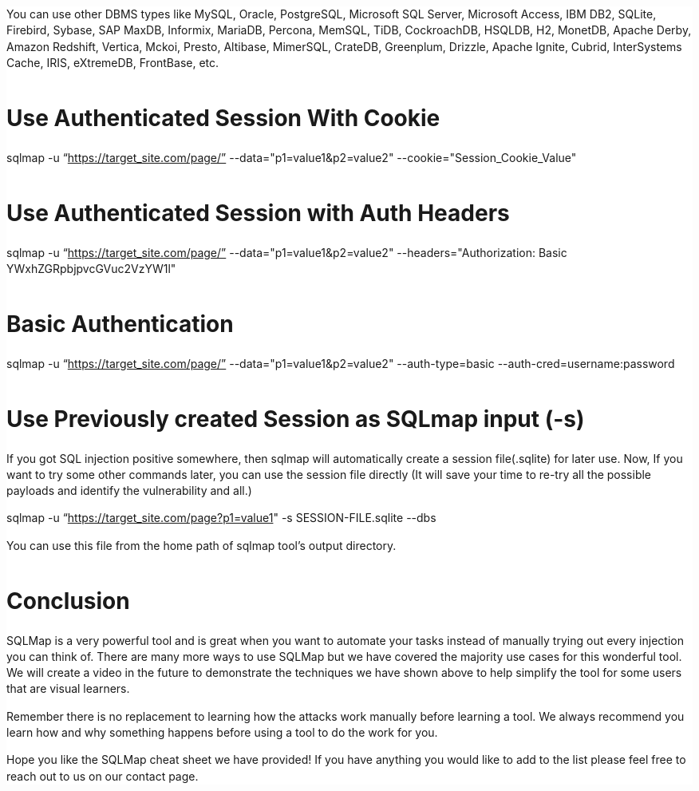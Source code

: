 You can use other DBMS types like MySQL, Oracle, PostgreSQL, Microsoft SQL Server, Microsoft Access, IBM DB2, SQLite, Firebird, Sybase, SAP MaxDB, Informix, MariaDB, Percona, MemSQL, TiDB, CockroachDB, HSQLDB, H2, MonetDB, Apache Derby, Amazon Redshift, Vertica, Mckoi, Presto, Altibase, MimerSQL, CrateDB, Greenplum, Drizzle, Apache Ignite, Cubrid, InterSystems Cache, IRIS, eXtremeDB, FrontBase, etc. 

# Use Authenticated Session With Cookie
sqlmap -u “https://target_site.com/page/” --data="p1=value1&p2=value2" --cookie="Session_Cookie_Value"

# Use Authenticated Session with Auth Headers
sqlmap -u “https://target_site.com/page/” --data="p1=value1&p2=value2" --headers="Authorization: Basic YWxhZGRpbjpvcGVuc2VzYW1l"

# Basic Authentication
sqlmap -u “https://target_site.com/page/” --data="p1=value1&p2=value2" --auth-type=basic --auth-cred=username:password
 
# Use Previously created Session as SQLmap input (-s)

If you got SQL injection positive somewhere, then sqlmap will automatically create a session file(.sqlite) for later use. Now, If you want to try some other commands later, you can use the session file directly (It will save your time to re-try all the possible payloads and identify the vulnerability and all.)

sqlmap -u “https://target_site.com/page?p1=value1" -s SESSION-FILE.sqlite --dbs

You can use this file from the home path of sqlmap tool’s output directory.
 
 
   
   
# Conclusion

SQLMap is a very powerful tool and is great when you want to automate your tasks instead of manually trying out every injection you can think of. There are many more ways to use SQLMap but we have covered the majority use cases for this wonderful tool. We will create a video in the future to demonstrate the techniques we have shown above to help simplify the tool for some users that are visual learners.

Remember there is no replacement to learning how the attacks work manually before learning a tool.  We always recommend you learn how and why something happens before using a tool to do the work for you.

Hope you like the SQLMap cheat sheet we have provided! If you have anything you would like to add to the list please feel free to reach out to us on our contact page. 

